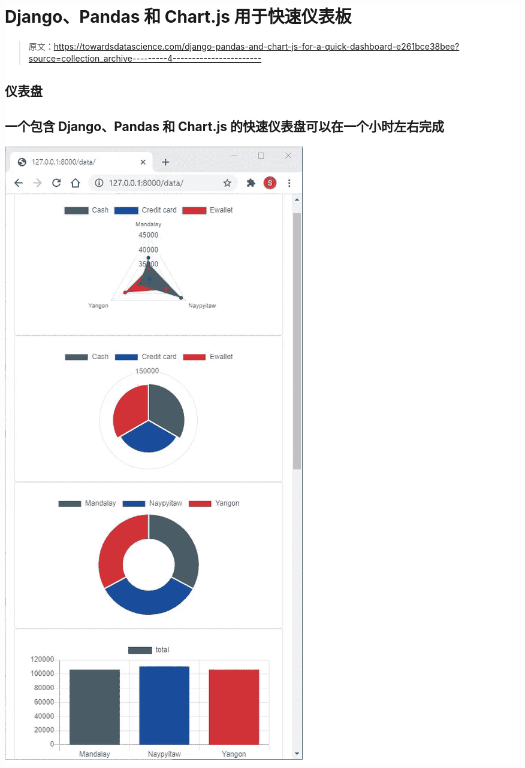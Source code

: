 # Django、Pandas 和 Chart.js 用于快速仪表板

> 原文：<https://towardsdatascience.com/django-pandas-and-chart-js-for-a-quick-dashboard-e261bce38bee?source=collection_archive---------4----------------------->

## 仪表盘

## 一个包含 Django、Pandas 和 Chart.js 的快速仪表盘可以在一个小时左右完成

![](img/0453247ae446dc64908f1d491d4f224b.png)
